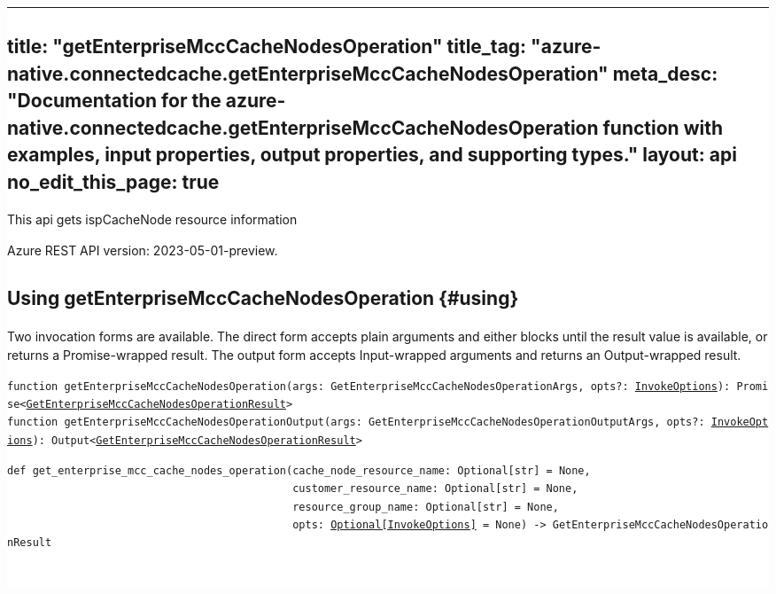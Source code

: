 
---
title: "getEnterpriseMccCacheNodesOperation"
title_tag: "azure-native.connectedcache.getEnterpriseMccCacheNodesOperation"
meta_desc: "Documentation for the azure-native.connectedcache.getEnterpriseMccCacheNodesOperation function with examples, input properties, output properties, and supporting types."
layout: api
no_edit_this_page: true
---






This api gets ispCacheNode resource information

Azure REST API version: 2023-05-01-preview.




## Using getEnterpriseMccCacheNodesOperation {#using}

Two invocation forms are available. The direct form accepts plain
arguments and either blocks until the result value is available, or
returns a Promise-wrapped result. The output form accepts
Input-wrapped arguments and returns an Output-wrapped result.

<div>
<pulumi-chooser type="language" options="csharp,go,typescript,python,yaml,java"></pulumi-chooser>
</div>


<div>
<pulumi-choosable type="language" values="javascript,typescript">
<div class="highlight"
><pre class="chroma"><code class="language-typescript" data-lang="typescript"
><span class="k">function </span>getEnterpriseMccCacheNodesOperation<span class="p">(</span><span class="nx">args</span><span class="p">:</span> <span class="nx">GetEnterpriseMccCacheNodesOperationArgs</span><span class="p">,</span> <span class="nx">opts</span><span class="p">?:</span> <span class="nx"><a href="/docs/reference/pkg/nodejs/pulumi/pulumi/#InvokeOptions">InvokeOptions</a></span><span class="p">): Promise&lt;<span class="nx"><a href="#result">GetEnterpriseMccCacheNodesOperationResult</a></span>></span
><span class="k">
function </span>getEnterpriseMccCacheNodesOperationOutput<span class="p">(</span><span class="nx">args</span><span class="p">:</span> <span class="nx">GetEnterpriseMccCacheNodesOperationOutputArgs</span><span class="p">,</span> <span class="nx">opts</span><span class="p">?:</span> <span class="nx"><a href="/docs/reference/pkg/nodejs/pulumi/pulumi/#InvokeOptions">InvokeOptions</a></span><span class="p">): Output&lt;<span class="nx"><a href="#result">GetEnterpriseMccCacheNodesOperationResult</a></span>></span
></code></pre></div>
</pulumi-choosable>
</div>


<div>
<pulumi-choosable type="language" values="python">
<div class="highlight"><pre class="chroma"><code class="language-python" data-lang="python"
><span class="k">def </span>get_enterprise_mcc_cache_nodes_operation<span class="p">(</span><span class="nx">cache_node_resource_name</span><span class="p">:</span> <span class="nx">Optional[str]</span> = None<span class="p">,</span>
                                             <span class="nx">customer_resource_name</span><span class="p">:</span> <span class="nx">Optional[str]</span> = None<span class="p">,</span>
                                             <span class="nx">resource_group_name</span><span class="p">:</span> <span class="nx">Optional[str]</span> = None<span class="p">,</span>
                                             <span class="nx">opts</span><span class="p">:</span> <span class="nx"><a href="/docs/reference/pkg/python/pulumi/#pulumi.InvokeOptions">Optional[InvokeOptions]</a></span> = None<span class="p">) -&gt;</span> <span>GetEnterpriseMccCacheNodesOperationResult</span
><span class="k">